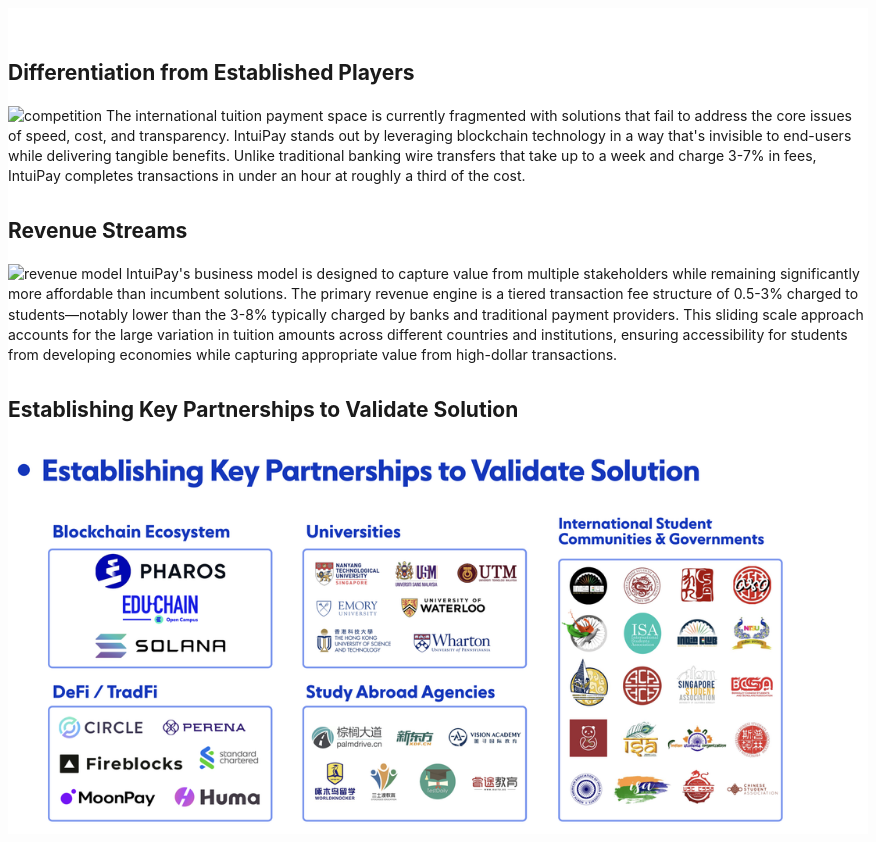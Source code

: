 <br>


## Differentiation from Established Players
<img src="./images/comp landscape.png" alt="competition" width="800">
The international tuition payment space is currently fragmented with solutions that fail to address the core issues of speed, cost, and transparency. IntuiPay stands out by leveraging blockchain technology in a way that's invisible to end-users while delivering tangible benefits. Unlike traditional banking wire transfers that take up to a week and charge 3-7% in fees, IntuiPay completes transactions in under an hour at roughly a third of the cost.

<br>


## Revenue Streams
<img src="./images/rev model.png" alt="revenue model" width="800">
IntuiPay's business model is designed to capture value from multiple stakeholders while remaining significantly more affordable than incumbent solutions. The primary revenue engine is a tiered transaction fee structure of 0.5-3% charged to students—notably lower than the 3-8% typically charged by banks and traditional payment providers. This sliding scale approach accounts for the large variation in tuition amounts across different countries and institutions, ensuring accessibility for students from developing economies while capturing appropriate value from high-dollar transactions.

<br>


## Establishing Key Partnerships to Validate Solution 
<img src="./images/partnerships v2.png" alt="partnerships" width="800">

